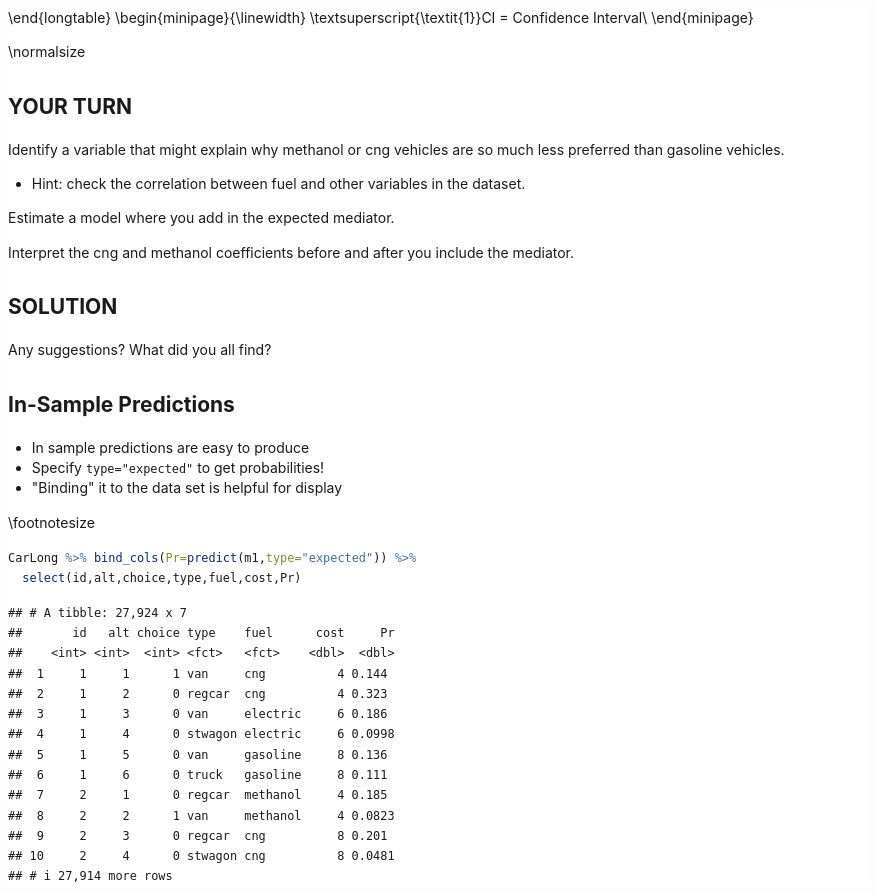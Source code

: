 \end{longtable}
\begin{minipage}{\linewidth}
\textsuperscript{\textit{1}}CI = Confidence Interval\\
\end{minipage}

 \normalsize



## YOUR TURN

Identify a variable that might explain why methanol or cng vehicles are so much less preferred than gasoline vehicles. 

- Hint: check the correlation between fuel and other variables in the dataset.

Estimate a model where you add in the expected mediator.

Interpret the cng and methanol coefficients before and after you include the mediator.


## SOLUTION

Any suggestions? What did you all find?

## In-Sample Predictions

 - In sample predictions are easy to produce
 - Specify `type="expected"` to get probabilities!
- "Binding" it to the data set is helpful for display


 \footnotesize


```r
CarLong %>% bind_cols(Pr=predict(m1,type="expected")) %>% 
  select(id,alt,choice,type,fuel,cost,Pr)
```

```
## # A tibble: 27,924 x 7
##       id   alt choice type    fuel      cost     Pr
##    <int> <int>  <int> <fct>   <fct>    <dbl>  <dbl>
##  1     1     1      1 van     cng          4 0.144 
##  2     1     2      0 regcar  cng          4 0.323 
##  3     1     3      0 van     electric     6 0.186 
##  4     1     4      0 stwagon electric     6 0.0998
##  5     1     5      0 van     gasoline     8 0.136 
##  6     1     6      0 truck   gasoline     8 0.111 
##  7     2     1      0 regcar  methanol     4 0.185 
##  8     2     2      1 van     methanol     4 0.0823
##  9     2     3      0 regcar  cng          8 0.201 
## 10     2     4      0 stwagon cng          8 0.0481
## # i 27,914 more rows
```
